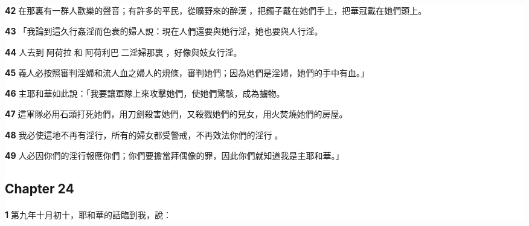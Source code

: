 **42** 在那裏有一群人歡樂的聲音；有許多的平民，從曠野來的醉漢 ，把鐲子戴在她們手上，把華冠戴在她們頭上。

**43** 「我論到這久行姦淫而色衰的婦人說：現在人們還要與她行淫，她也要與人行淫。

**44** 人去到 阿荷拉 和 阿荷利巴 二淫婦那裏 ，好像與妓女行淫。

**45** 義人必按照審判淫婦和流人血之婦人的規條，審判她們；因為她們是淫婦，她們的手中有血。」

**46** 主耶和華如此說：「我要讓軍隊上來攻擊她們，使她們驚駭，成為擄物。

**47** 這軍隊必用石頭打死她們，用刀劍殺害她們，又殺戮她們的兒女，用火焚燒她們的房屋。

**48** 我必使這地不再有淫行，所有的婦女都受警戒，不再效法你們的淫行 。

**49** 人必因你們的淫行報應你們；你們要擔當拜偶像的罪，因此你們就知道我是主耶和華。」

## Chapter 24

**1** 第九年十月初十，耶和華的話臨到我，說：

